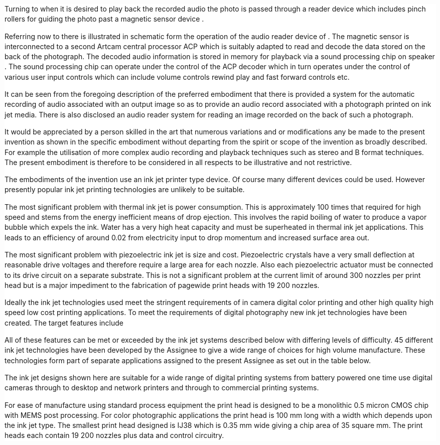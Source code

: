 Turning to when it is desired to play back the recorded audio the photo is passed through a reader device which includes pinch rollers for guiding the photo past a magnetic sensor device .

Referring now to there is illustrated in schematic form the operation of the audio reader device of . The magnetic sensor is interconnected to a second Artcam central processor ACP which is suitably adapted to read and decode the data stored on the back of the photograph. The decoded audio information is stored in memory for playback via a sound processing chip on speaker . The sound processing chip can operate under the control of the ACP decoder which in turn operates under the control of various user input controls which can include volume controls rewind play and fast forward controls etc.

It can be seen from the foregoing description of the preferred embodiment that there is provided a system for the automatic recording of audio associated with an output image so as to provide an audio record associated with a photograph printed on ink jet media. There is also disclosed an audio reader system for reading an image recorded on the back of such a photograph.

It would be appreciated by a person skilled in the art that numerous variations and or modifications any be made to the present invention as shown in the specific embodiment without departing from the spirit or scope of the invention as broadly described. For example the utilisation of more complex audio recording and playback techniques such as stereo and B format techniques. The present embodiment is therefore to be considered in all respects to be illustrative and not restrictive.

The embodiments of the invention use an ink jet printer type device. Of course many different devices could be used. However presently popular ink jet printing technologies are unlikely to be suitable.

The most significant problem with thermal ink jet is power consumption. This is approximately 100 times that required for high speed and stems from the energy inefficient means of drop ejection. This involves the rapid boiling of water to produce a vapor bubble which expels the ink. Water has a very high heat capacity and must be superheated in thermal ink jet applications. This leads to an efficiency of around 0.02 from electricity input to drop momentum and increased surface area out.

The most significant problem with piezoelectric ink jet is size and cost. Piezoelectric crystals have a very small deflection at reasonable drive voltages and therefore require a large area for each nozzle. Also each piezoelectric actuator must be connected to its drive circuit on a separate substrate. This is not a significant problem at the current limit of around 300 nozzles per print head but is a major impediment to the fabrication of pagewide print heads with 19 200 nozzles.

Ideally the ink jet technologies used meet the stringent requirements of in camera digital color printing and other high quality high speed low cost printing applications. To meet the requirements of digital photography new ink jet technologies have been created. The target features include 

All of these features can be met or exceeded by the ink jet systems described below with differing levels of difficulty. 45 different ink jet technologies have been developed by the Assignee to give a wide range of choices for high volume manufacture. These technologies form part of separate applications assigned to the present Assignee as set out in the table below.

The ink jet designs shown here are suitable for a wide range of digital printing systems from battery powered one time use digital cameras through to desktop and network printers and through to commercial printing systems.

For ease of manufacture using standard process equipment the print head is designed to be a monolithic 0.5 micron CMOS chip with MEMS post processing. For color photographic applications the print head is 100 mm long with a width which depends upon the ink jet type. The smallest print head designed is IJ38 which is 0.35 mm wide giving a chip area of 35 square mm. The print heads each contain 19 200 nozzles plus data and control circuitry.
